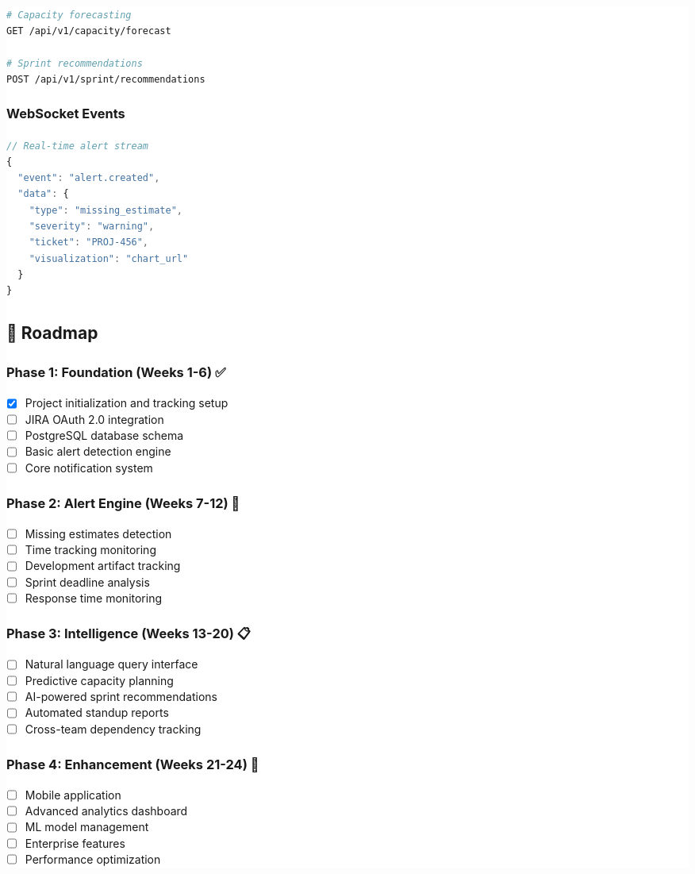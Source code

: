 ```bash
# Capacity forecasting
GET /api/v1/capacity/forecast

# Sprint recommendations
POST /api/v1/sprint/recommendations
```

### WebSocket Events
```javascript
// Real-time alert stream
{
  "event": "alert.created",
  "data": {
    "type": "missing_estimate",
    "severity": "warning",
    "ticket": "PROJ-456",
    "visualization": "chart_url"
  }
}
```

## 🎯 Roadmap

### Phase 1: Foundation (Weeks 1-6) ✅
- [x] Project initialization and tracking setup
- [ ] JIRA OAuth 2.0 integration
- [ ] PostgreSQL database schema
- [ ] Basic alert detection engine
- [ ] Core notification system

### Phase 2: Alert Engine (Weeks 7-12) 🚧
- [ ] Missing estimates detection
- [ ] Time tracking monitoring
- [ ] Development artifact tracking
- [ ] Sprint deadline analysis
- [ ] Response time monitoring

### Phase 3: Intelligence (Weeks 13-20) 📋
- [ ] Natural language query interface
- [ ] Predictive capacity planning
- [ ] AI-powered sprint recommendations
- [ ] Automated standup reports
- [ ] Cross-team dependency tracking

### Phase 4: Enhancement (Weeks 21-24) 🔮
- [ ] Mobile application
- [ ] Advanced analytics dashboard
- [ ] ML model management
- [ ] Enterprise features
- [ ] Performance optimization
